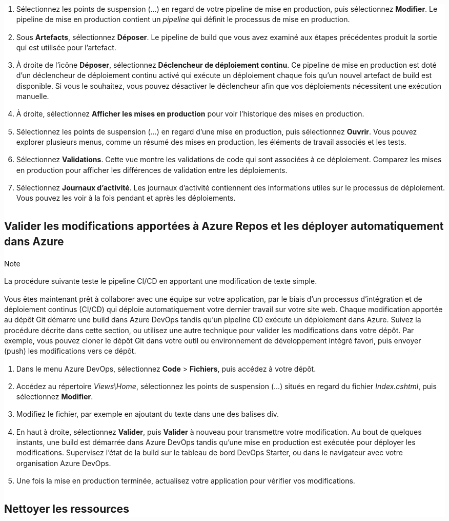 1. Sélectionnez les points de suspension (...) en regard de votre pipeline de mise en production, puis sélectionnez **Modifier**. Le pipeline de mise en production contient un *pipeline* qui définit le processus de mise en production.

1. Sous **Artefacts**, sélectionnez **Déposer**. Le pipeline de build que vous avez examiné aux étapes précédentes produit la sortie qui est utilisée pour l’artefact. 

1. À droite de l’icône **Déposer**, sélectionnez **Déclencheur de déploiement continu**. Ce pipeline de mise en production est doté d’un déclencheur de déploiement continu activé qui exécute un déploiement chaque fois qu’un nouvel artefact de build est disponible. Si vous le souhaitez, vous pouvez désactiver le déclencheur afin que vos déploiements nécessitent une exécution manuelle. 

1. À droite, sélectionnez **Afficher les mises en production** pour voir l’historique des mises en production.

1. Sélectionnez les points de suspension (...) en regard d’une mise en production, puis sélectionnez **Ouvrir**. Vous pouvez explorer plusieurs menus, comme un résumé des mises en production, les éléments de travail associés et les tests.

1. Sélectionnez **Validations**. Cette vue montre les validations de code qui sont associées à ce déploiement. Comparez les mises en production pour afficher les différences de validation entre les déploiements.

1. Sélectionnez **Journaux d’activité**. Les journaux d’activité contiennent des informations utiles sur le processus de déploiement. Vous pouvez les voir à la fois pendant et après les déploiements.

## <a name="commit-changes-to-azure-repos-and-automatically-deploy-them-to-azure"></a>Valider les modifications apportées à Azure Repos et les déployer automatiquement dans Azure 

 > [!NOTE]
 > La procédure suivante teste le pipeline CI/CD en apportant une modification de texte simple.

Vous êtes maintenant prêt à collaborer avec une équipe sur votre application, par le biais d’un processus d’intégration et de déploiement continus (CI/CD) qui déploie automatiquement votre dernier travail sur votre site web. Chaque modification apportée au dépôt Git démarre une build dans Azure DevOps tandis qu’un pipeline CD exécute un déploiement dans Azure. Suivez la procédure décrite dans cette section, ou utilisez une autre technique pour valider les modifications dans votre dépôt. Par exemple, vous pouvez cloner le dépôt Git dans votre outil ou environnement de développement intégré favori, puis envoyer (push) les modifications vers ce dépôt.

1. Dans le menu Azure DevOps, sélectionnez **Code** > **Fichiers**, puis accédez à votre dépôt.

1. Accédez au répertoire *Views\Home*, sélectionnez les points de suspension (...) situés en regard du fichier *Index.cshtml*, puis sélectionnez **Modifier**.

1. Modifiez le fichier, par exemple en ajoutant du texte dans une des balises div. 

1. En haut à droite, sélectionnez **Valider**, puis **Valider** à nouveau pour transmettre votre modification. Au bout de quelques instants, une build est démarrée dans Azure DevOps tandis qu’une mise en production est exécutée pour déployer les modifications. Supervisez l’état de la build sur le tableau de bord DevOps Starter, ou dans le navigateur avec votre organisation Azure DevOps.

1. Une fois la mise en production terminée, actualisez votre application pour vérifier vos modifications.

## <a name="clean-up-resources"></a>Nettoyer les ressources
